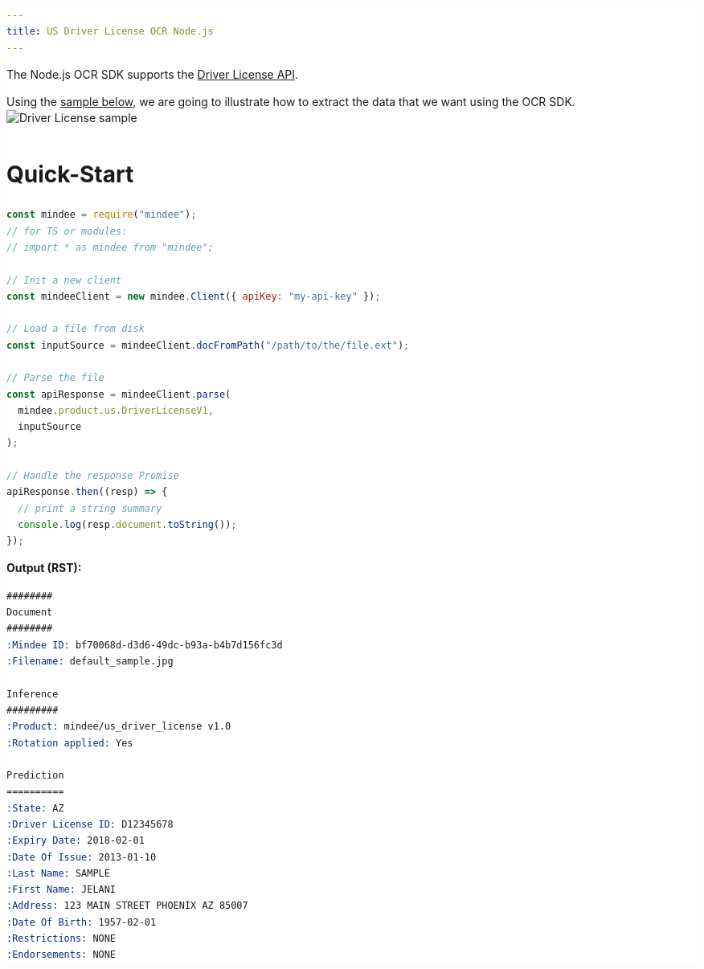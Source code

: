 ```yaml
---
title: US Driver License OCR Node.js
---
```

The Node.js OCR SDK supports the [Driver License API](https://platform.mindee.com/mindee/us_driver_license).

Using the [sample below](https://github.com/mindee/client-lib-test-data/blob/main/us/driver_license/default_sample.jpg), we are going to illustrate how to extract the data that we want using the OCR SDK.
![Driver License sample](https://github.com/mindee/client-lib-test-data/blob/main/us/driver_license/default_sample.jpg?raw=true)

# Quick-Start
```js
const mindee = require("mindee");
// for TS or modules:
// import * as mindee from "mindee";

// Init a new client
const mindeeClient = new mindee.Client({ apiKey: "my-api-key" });

// Load a file from disk
const inputSource = mindeeClient.docFromPath("/path/to/the/file.ext");

// Parse the file
const apiResponse = mindeeClient.parse(
  mindee.product.us.DriverLicenseV1,
  inputSource
);

// Handle the response Promise
apiResponse.then((resp) => {
  // print a string summary
  console.log(resp.document.toString());
});
```

**Output (RST):**
```rst
########
Document
########
:Mindee ID: bf70068d-d3d6-49dc-b93a-b4b7d156fc3d
:Filename: default_sample.jpg

Inference
#########
:Product: mindee/us_driver_license v1.0
:Rotation applied: Yes

Prediction
==========
:State: AZ
:Driver License ID: D12345678
:Expiry Date: 2018-02-01
:Date Of Issue: 2013-01-10
:Last Name: SAMPLE
:First Name: JELANI
:Address: 123 MAIN STREET PHOENIX AZ 85007
:Date Of Birth: 1957-02-01
:Restrictions: NONE
:Endorsements: NONE
```